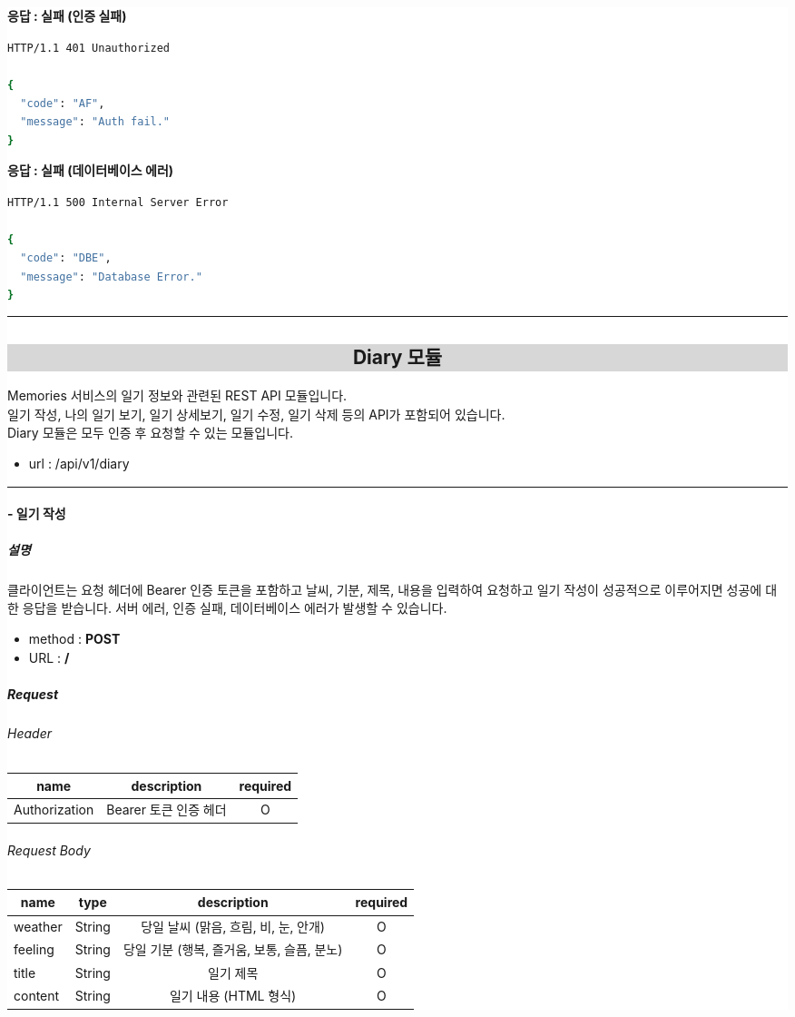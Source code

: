 **응답 : 실패 (인증 실패)**
```bash
HTTP/1.1 401 Unauthorized

{
  "code": "AF",
  "message": "Auth fail."
}
```

**응답 : 실패 (데이터베이스 에러)**
```bash
HTTP/1.1 500 Internal Server Error

{
  "code": "DBE",
  "message": "Database Error."
}
```

***
  
<h2 style='background-color: rgba(55, 55, 55, 0.2); text-align: center'>Diary 모듈</h2>

Memories 서비스의 일기 정보와 관련된 REST API 모듈입니다.  
일기 작성, 나의 일기 보기, 일기 상세보기, 일기 수정, 일기 삭제 등의 API가 포함되어 있습니다.  
Diary 모듈은 모두 인증 후 요청할 수 있는 모듈입니다. 
  
- url : /api/v1/diary  

***

#### - 일기 작성  
  
##### 설명

클라이언트는 요청 헤더에 Bearer 인증 토큰을 포함하고 날씨, 기분, 제목, 내용을 입력하여 요청하고 일기 작성이 성공적으로 이루어지면 성공에 대한 응답을 받습니다. 서버 에러, 인증 실패, 데이터베이스 에러가 발생할 수 있습니다.    

- method : **POST**  
- URL : **/**  

##### Request

###### Header

| name | description | required |
|---|:---:|:---:|
| Authorization | Bearer 토큰 인증 헤더 | O |

###### Request Body

| name | type | description | required |
|---|:---:|:---:|:---:|
| weather | String | 당일 날씨 (맑음, 흐림, 비, 눈, 안개) | O |
| feeling | String | 당일 기분 (행복, 즐거움, 보통, 슬픔, 분노) | O |
| title | String | 일기 제목 | O |
| content | String | 일기 내용 (HTML 형식) | O |
